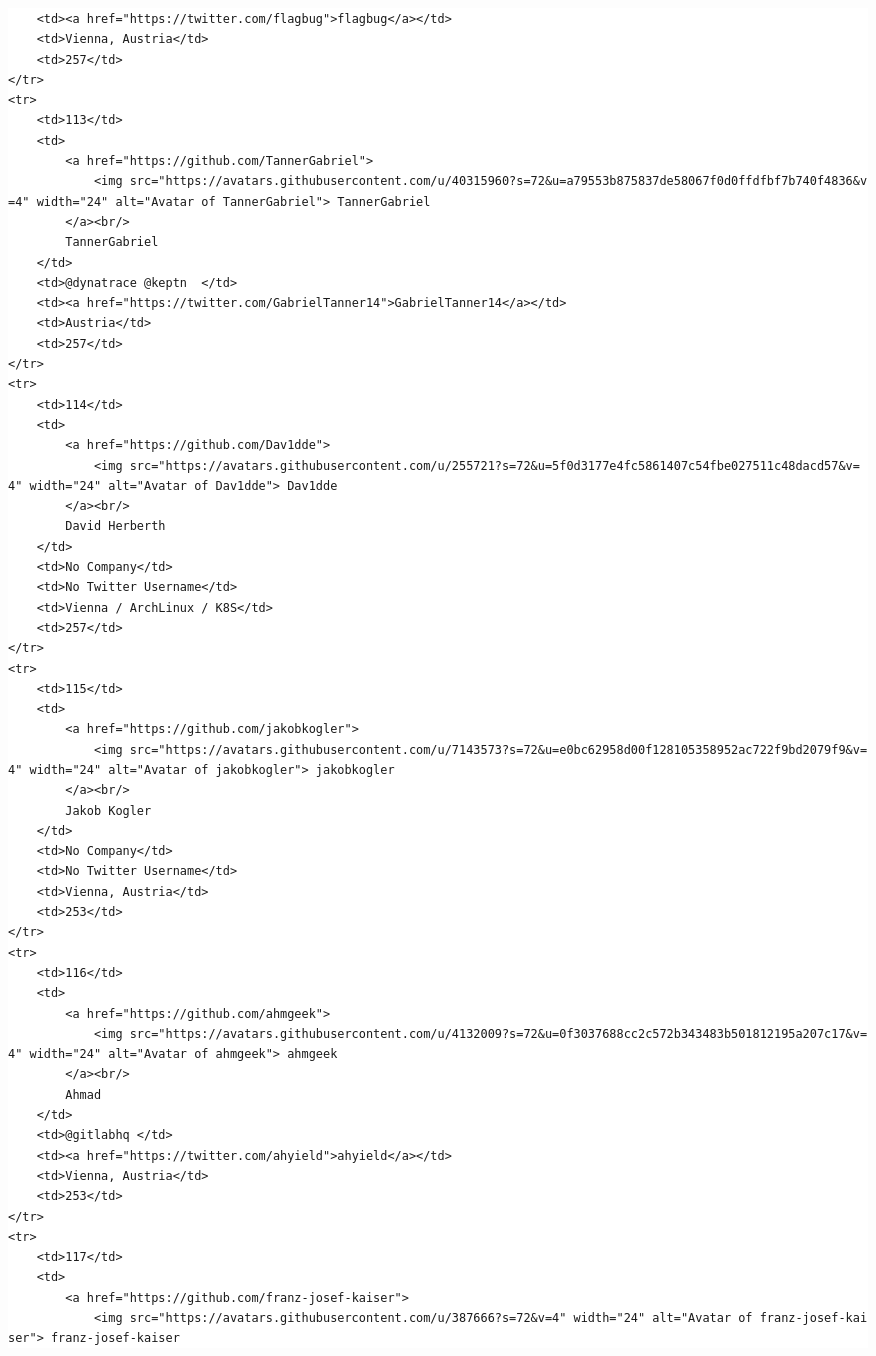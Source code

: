 		<td><a href="https://twitter.com/flagbug">flagbug</a></td>
		<td>Vienna, Austria</td>
		<td>257</td>
	</tr>
	<tr>
		<td>113</td>
		<td>
			<a href="https://github.com/TannerGabriel">
				<img src="https://avatars.githubusercontent.com/u/40315960?s=72&u=a79553b875837de58067f0d0ffdfbf7b740f4836&v=4" width="24" alt="Avatar of TannerGabriel"> TannerGabriel
			</a><br/>
			TannerGabriel
		</td>
		<td>@dynatrace @keptn  </td>
		<td><a href="https://twitter.com/GabrielTanner14">GabrielTanner14</a></td>
		<td>Austria</td>
		<td>257</td>
	</tr>
	<tr>
		<td>114</td>
		<td>
			<a href="https://github.com/Dav1dde">
				<img src="https://avatars.githubusercontent.com/u/255721?s=72&u=5f0d3177e4fc5861407c54fbe027511c48dacd57&v=4" width="24" alt="Avatar of Dav1dde"> Dav1dde
			</a><br/>
			David Herberth
		</td>
		<td>No Company</td>
		<td>No Twitter Username</td>
		<td>Vienna / ArchLinux / K8S</td>
		<td>257</td>
	</tr>
	<tr>
		<td>115</td>
		<td>
			<a href="https://github.com/jakobkogler">
				<img src="https://avatars.githubusercontent.com/u/7143573?s=72&u=e0bc62958d00f128105358952ac722f9bd2079f9&v=4" width="24" alt="Avatar of jakobkogler"> jakobkogler
			</a><br/>
			Jakob Kogler
		</td>
		<td>No Company</td>
		<td>No Twitter Username</td>
		<td>Vienna, Austria</td>
		<td>253</td>
	</tr>
	<tr>
		<td>116</td>
		<td>
			<a href="https://github.com/ahmgeek">
				<img src="https://avatars.githubusercontent.com/u/4132009?s=72&u=0f3037688cc2c572b343483b501812195a207c17&v=4" width="24" alt="Avatar of ahmgeek"> ahmgeek
			</a><br/>
			Ahmad
		</td>
		<td>@gitlabhq </td>
		<td><a href="https://twitter.com/ahyield">ahyield</a></td>
		<td>Vienna, Austria</td>
		<td>253</td>
	</tr>
	<tr>
		<td>117</td>
		<td>
			<a href="https://github.com/franz-josef-kaiser">
				<img src="https://avatars.githubusercontent.com/u/387666?s=72&v=4" width="24" alt="Avatar of franz-josef-kaiser"> franz-josef-kaiser